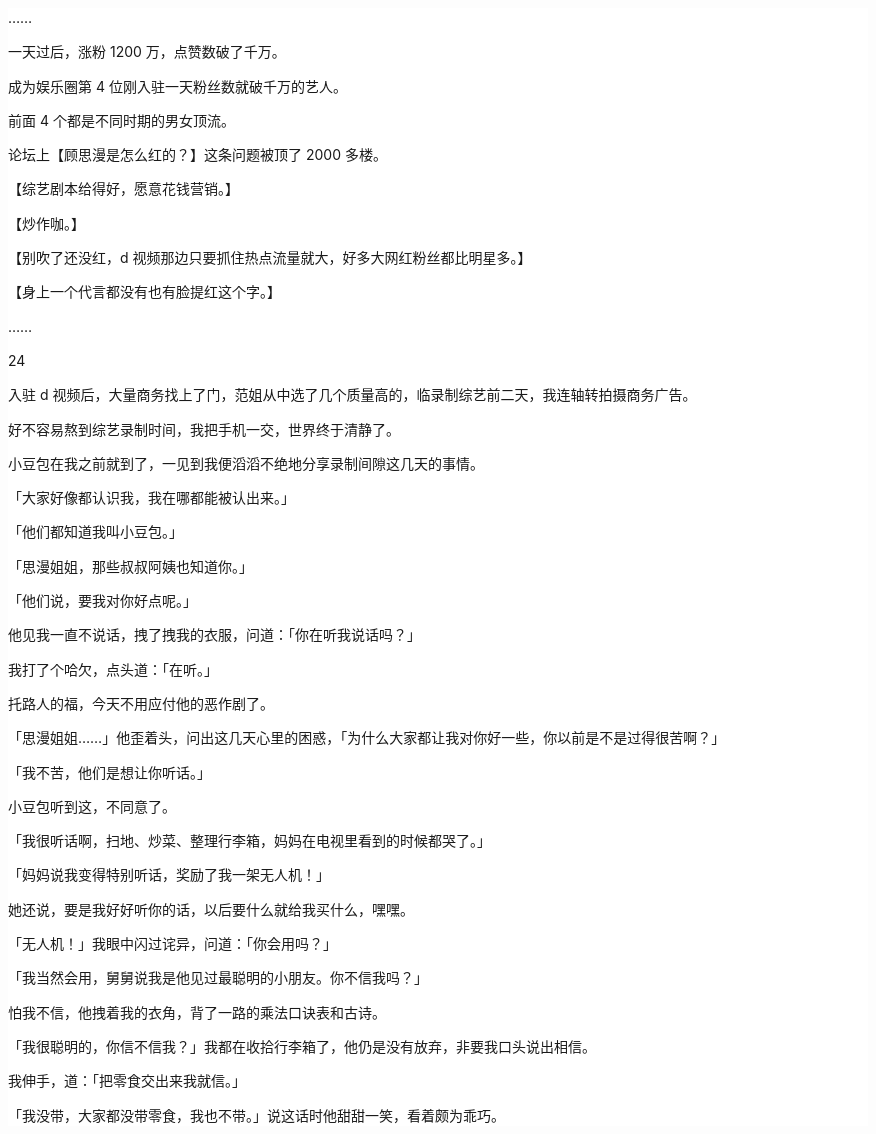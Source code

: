 ……

一天过后，涨粉 1200 万，点赞数破了千万。

成为娱乐圈第 4 位刚入驻一天粉丝数就破千万的艺人。

前面 4 个都是不同时期的男女顶流。

论坛上【顾思漫是怎么红的？】这条问题被顶了 2000 多楼。

【综艺剧本给得好，愿意花钱营销。】

【炒作咖。】

【别吹了还没红，d 视频那边只要抓住热点流量就大，好多大网红粉丝都比明星多。】

【身上一个代言都没有也有脸提红这个字。】

……

24

入驻 d 视频后，大量商务找上了门，范姐从中选了几个质量高的，临录制综艺前二天，我连轴转拍摄商务广告。

好不容易熬到综艺录制时间，我把手机一交，世界终于清静了。

小豆包在我之前就到了，一见到我便滔滔不绝地分享录制间隙这几天的事情。

「大家好像都认识我，我在哪都能被认出来。」

「他们都知道我叫小豆包。」

「思漫姐姐，那些叔叔阿姨也知道你。」

「他们说，要我对你好点呢。」

他见我一直不说话，拽了拽我的衣服，问道：「你在听我说话吗？」

我打了个哈欠，点头道：「在听。」

托路人的福，今天不用应付他的恶作剧了。

「思漫姐姐……」他歪着头，问出这几天心里的困惑，「为什么大家都让我对你好一些，你以前是不是过得很苦啊？」

「我不苦，他们是想让你听话。」

小豆包听到这，不同意了。

「我很听话啊，扫地、炒菜、整理行李箱，妈妈在电视里看到的时候都哭了。」

「妈妈说我变得特别听话，奖励了我一架无人机！」

她还说，要是我好好听你的话，以后要什么就给我买什么，嘿嘿。

「无人机！」我眼中闪过诧异，问道：「你会用吗？」

「我当然会用，舅舅说我是他见过最聪明的小朋友。你不信我吗？」

怕我不信，他拽着我的衣角，背了一路的乘法口诀表和古诗。

「我很聪明的，你信不信我？」我都在收拾行李箱了，他仍是没有放弃，非要我口头说出相信。

我伸手，道：「把零食交出来我就信。」

「我没带，大家都没带零食，我也不带。」说这话时他甜甜一笑，看着颇为乖巧。
